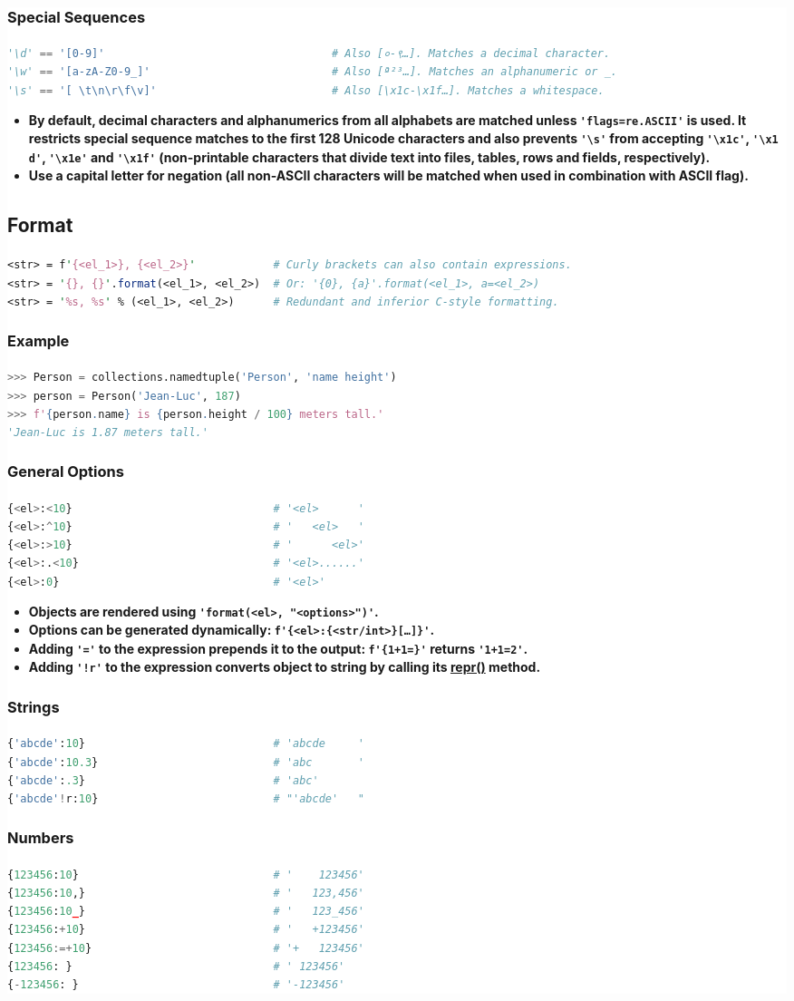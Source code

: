 ### Special Sequences
```python
'\d' == '[0-9]'                                   # Also [०-९…]. Matches a decimal character.
'\w' == '[a-zA-Z0-9_]'                            # Also [ª²³…]. Matches an alphanumeric or _.
'\s' == '[ \t\n\r\f\v]'                           # Also [\x1c-\x1f…]. Matches a whitespace.
```
* **By default, decimal characters and alphanumerics from all alphabets are matched unless `'flags=re.ASCII'` is used. It restricts special sequence matches to the first 128 Unicode characters and also prevents `'\s'` from accepting `'\x1c'`, `'\x1d'`, `'\x1e'` and `'\x1f'` (non-printable characters that divide text into files, tables, rows and fields, respectively).**
* **Use a capital letter for negation (all non-ASCII characters will be matched when used in combination with ASCII flag).**


Format
------
```perl
<str> = f'{<el_1>}, {<el_2>}'            # Curly brackets can also contain expressions.
<str> = '{}, {}'.format(<el_1>, <el_2>)  # Or: '{0}, {a}'.format(<el_1>, a=<el_2>)
<str> = '%s, %s' % (<el_1>, <el_2>)      # Redundant and inferior C-style formatting.
```

### Example
```python
>>> Person = collections.namedtuple('Person', 'name height')
>>> person = Person('Jean-Luc', 187)
>>> f'{person.name} is {person.height / 100} meters tall.'
'Jean-Luc is 1.87 meters tall.'
```

### General Options
```python
{<el>:<10}                               # '<el>      '
{<el>:^10}                               # '   <el>   '
{<el>:>10}                               # '      <el>'
{<el>:.<10}                              # '<el>......'
{<el>:0}                                 # '<el>'
```
* **Objects are rendered using `'format(<el>, "<options>")'`.**
* **Options can be generated dynamically: `f'{<el>:{<str/int>}[…]}'`.**
* **Adding `'='` to the expression prepends it to the output: `f'{1+1=}'` returns `'1+1=2'`.**
* **Adding `'!r'` to the expression converts object to string by calling its [repr()](#class) method.**

### Strings
```python
{'abcde':10}                             # 'abcde     '
{'abcde':10.3}                           # 'abc       '
{'abcde':.3}                             # 'abc'
{'abcde'!r:10}                           # "'abcde'   "
```

### Numbers
```python
{123456:10}                              # '    123456'
{123456:10,}                             # '   123,456'
{123456:10_}                             # '   123_456'
{123456:+10}                             # '   +123456'
{123456:=+10}                            # '+   123456'
{123456: }                               # ' 123456'
{-123456: }                              # '-123456'
```
